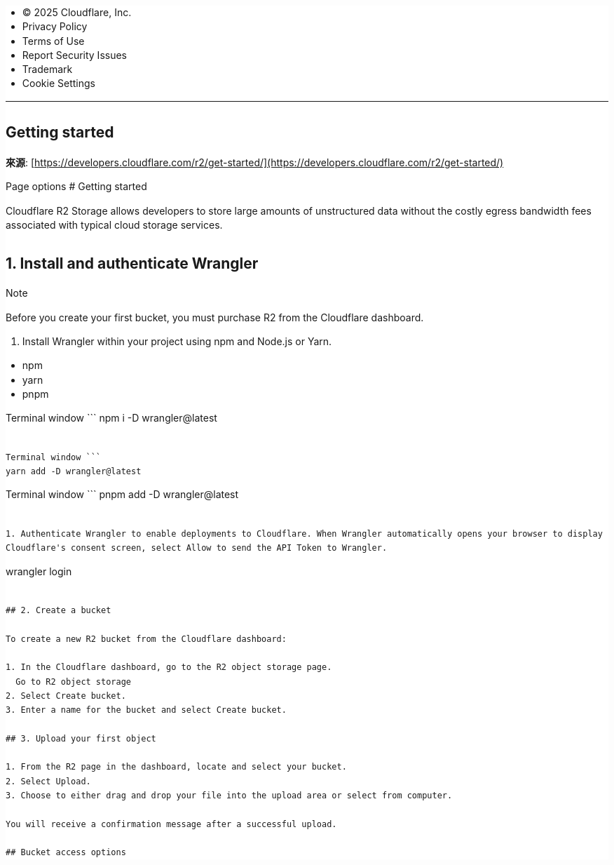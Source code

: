 - © 2025 Cloudflare, Inc.
- Privacy Policy
- Terms of Use
- Report Security Issues
- Trademark
- Cookie Settings

---

## Getting started

**來源**: [https://developers.cloudflare.com/r2/get-started/](https://developers.cloudflare.com/r2/get-started/)

Page options # Getting started

Cloudflare R2 Storage allows developers to store large amounts of unstructured data without the costly egress bandwidth fees associated with typical cloud storage services.

## 1. Install and authenticate Wrangler

Note

Before you create your first bucket, you must purchase R2 from the Cloudflare dashboard.

1. Install Wrangler within your project using npm and Node.js or Yarn.

- npm
- yarn
- pnpm

Terminal window ```
npm i -D wrangler@latest
```

Terminal window ```
yarn add -D wrangler@latest
```

Terminal window ```
pnpm add -D wrangler@latest
```

1. Authenticate Wrangler to enable deployments to Cloudflare. When Wrangler automatically opens your browser to display Cloudflare's consent screen, select Allow to send the API Token to Wrangler.

```
wrangler login
```

## 2. Create a bucket

To create a new R2 bucket from the Cloudflare dashboard:

1. In the Cloudflare dashboard, go to the R2 object storage page.
  Go to R2 object storage
2. Select Create bucket.
3. Enter a name for the bucket and select Create bucket.

## 3. Upload your first object

1. From the R2 page in the dashboard, locate and select your bucket.
2. Select Upload.
3. Choose to either drag and drop your file into the upload area or select from computer.

You will receive a confirmation message after a successful upload.

## Bucket access options
```